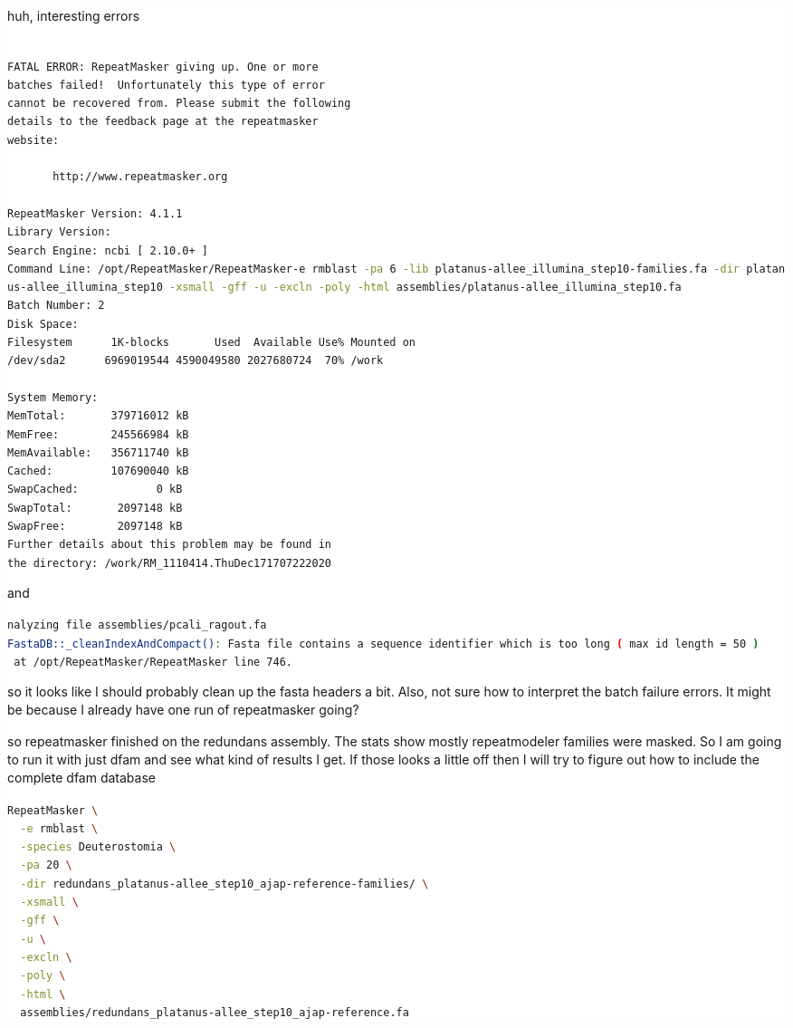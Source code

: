 huh, interesting errors
```bash

FATAL ERROR: RepeatMasker giving up. One or more
batches failed!  Unfortunately this type of error
cannot be recovered from. Please submit the following
details to the feedback page at the repeatmasker
website:

       http://www.repeatmasker.org

RepeatMasker Version: 4.1.1
Library Version: 
Search Engine: ncbi [ 2.10.0+ ]
Command Line: /opt/RepeatMasker/RepeatMasker-e rmblast -pa 6 -lib platanus-allee_illumina_step10-families.fa -dir platanus-allee_illumina_step10 -xsmall -gff -u -excln -poly -html assemblies/platanus-allee_illumina_step10.fa
Batch Number: 2
Disk Space:
Filesystem      1K-blocks       Used  Available Use% Mounted on
/dev/sda2      6969019544 4590049580 2027680724  70% /work

System Memory:
MemTotal:       379716012 kB
MemFree:        245566984 kB
MemAvailable:   356711740 kB
Cached:         107690040 kB
SwapCached:            0 kB
SwapTotal:       2097148 kB
SwapFree:        2097148 kB
Further details about this problem may be found in
the directory: /work/RM_1110414.ThuDec171707222020
``` 
and 
```bash
nalyzing file assemblies/pcali_ragout.fa
FastaDB::_cleanIndexAndCompact(): Fasta file contains a sequence identifier which is too long ( max id length = 50 )
 at /opt/RepeatMasker/RepeatMasker line 746.
```

so it looks like I should probably clean up the fasta headers a bit. Also, not sure how to interpret the batch failure errors. It might be because I already have one run of repeatmasker going? 

so repeatmasker finished on the redundans assembly. The stats show mostly repeatmodeler families were masked. So I am going to run it with just dfam and see what kind of results I get. If those looks a little off then I will try to figure out how to include the complete dfam database


```bash
RepeatMasker \
  -e rmblast \
  -species Deuterostomia \
  -pa 20 \
  -dir redundans_platanus-allee_step10_ajap-reference-families/ \
  -xsmall \
  -gff \
  -u \
  -excln \
  -poly \
  -html \
  assemblies/redundans_platanus-allee_step10_ajap-reference.fa
```
